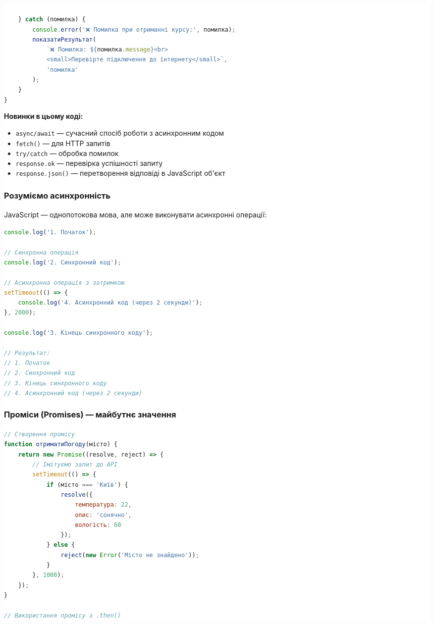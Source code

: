 ```javascript
        
    } catch (помилка) {
        console.error('❌ Помилка при отриманні курсу:', помилка);
        показатиРезультат(
            `❌ Помилка: ${помилка.message}<br>
            <small>Перевірте підключення до інтернету</small>`,
            'помилка'
        );
    }
}
```

**Новинки в цьому коді:**
- `async/await` — сучасний спосіб роботи з асинхронним кодом
- `fetch()` — для HTTP запитів
- `try/catch` — обробка помилок
- `response.ok` — перевірка успішності запиту
- `response.json()` — перетворення відповіді в JavaScript об'єкт

### Розуміємо асинхронність

JavaScript — однопотокова мова, але може виконувати асинхронні операції:

```javascript
console.log('1. Початок');

// Синхронна операція
console.log('2. Синхронний код');

// Асинхронна операція з затримкою
setTimeout(() => {
    console.log('4. Асинхронний код (через 2 секунди)');
}, 2000);

console.log('3. Кінець синхронного коду');

// Результат:
// 1. Початок
// 2. Синхронний код  
// 3. Кінець синхронного коду
// 4. Асинхронний код (через 2 секунди)
```

### Проміси (Promises) — майбутнє значення

```javascript
// Створення промісу
function отриматиПогоду(місто) {
    return new Promise((resolve, reject) => {
        // Імітуємо запит до API
        setTimeout(() => {
            if (місто === 'Київ') {
                resolve({
                    температура: 22,
                    опис: 'сонячно',
                    вологість: 60
                });
            } else {
                reject(new Error('Місто не знайдено'));
            }
        }, 1000);
    });
}

// Використання промісу з .then()
```